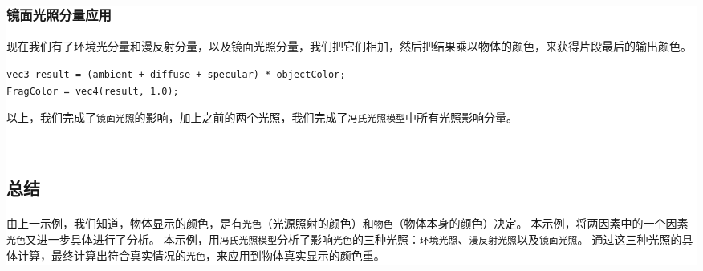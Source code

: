 ### 镜面光照分量应用
现在我们有了环境光分量和漫反射分量，以及镜面光照分量，我们把它们相加，然后把结果乘以物体的颜色，来获得片段最后的输出颜色。
```
vec3 result = (ambient + diffuse + specular) * objectColor;
FragColor = vec4(result, 1.0);
```
以上，我们完成了`镜面光照`的影响，加上之前的两个光照，我们完成了`冯氏光照模型`中所有光照影响分量。

<br/>


## 总结
由上一示例，我们知道，物体显示的颜色，是有`光色`（光源照射的颜色）和`物色`（物体本身的颜色）决定。
本示例，将两因素中的一个因素`光色`又进一步具体进行了分析。
本示例，用`冯氏光照模型`分析了影响`光色`的三种光照：`环境光照`、`漫反射光照`以及`镜面光照`。
通过这三种光照的具体计算，最终计算出符合真实情况的`光色`，来应用到物体真实显示的颜色重。
